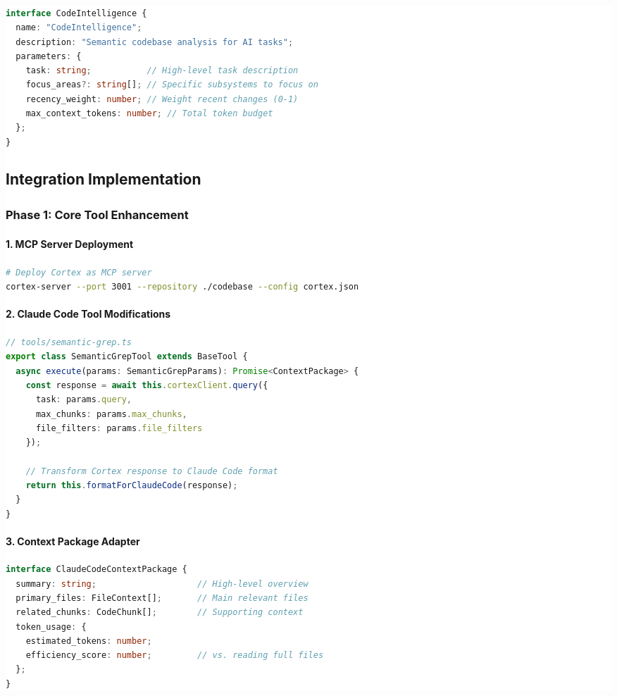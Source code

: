 ```typescript
interface CodeIntelligence {
  name: "CodeIntelligence";
  description: "Semantic codebase analysis for AI tasks";
  parameters: {
    task: string;           // High-level task description
    focus_areas?: string[]; // Specific subsystems to focus on
    recency_weight: number; // Weight recent changes (0-1)
    max_context_tokens: number; // Total token budget
  };
}
```

## Integration Implementation

### Phase 1: Core Tool Enhancement

#### 1. MCP Server Deployment
```bash
# Deploy Cortex as MCP server
cortex-server --port 3001 --repository ./codebase --config cortex.json
```

#### 2. Claude Code Tool Modifications
```typescript
// tools/semantic-grep.ts
export class SemanticGrepTool extends BaseTool {
  async execute(params: SemanticGrepParams): Promise<ContextPackage> {
    const response = await this.cortexClient.query({
      task: params.query,
      max_chunks: params.max_chunks,
      file_filters: params.file_filters
    });
    
    // Transform Cortex response to Claude Code format
    return this.formatForClaudeCode(response);
  }
}
```

#### 3. Context Package Adapter
```typescript
interface ClaudeCodeContextPackage {
  summary: string;                    // High-level overview
  primary_files: FileContext[];       // Main relevant files  
  related_chunks: CodeChunk[];        // Supporting context
  token_usage: {
    estimated_tokens: number;
    efficiency_score: number;         // vs. reading full files
  };
}
```
